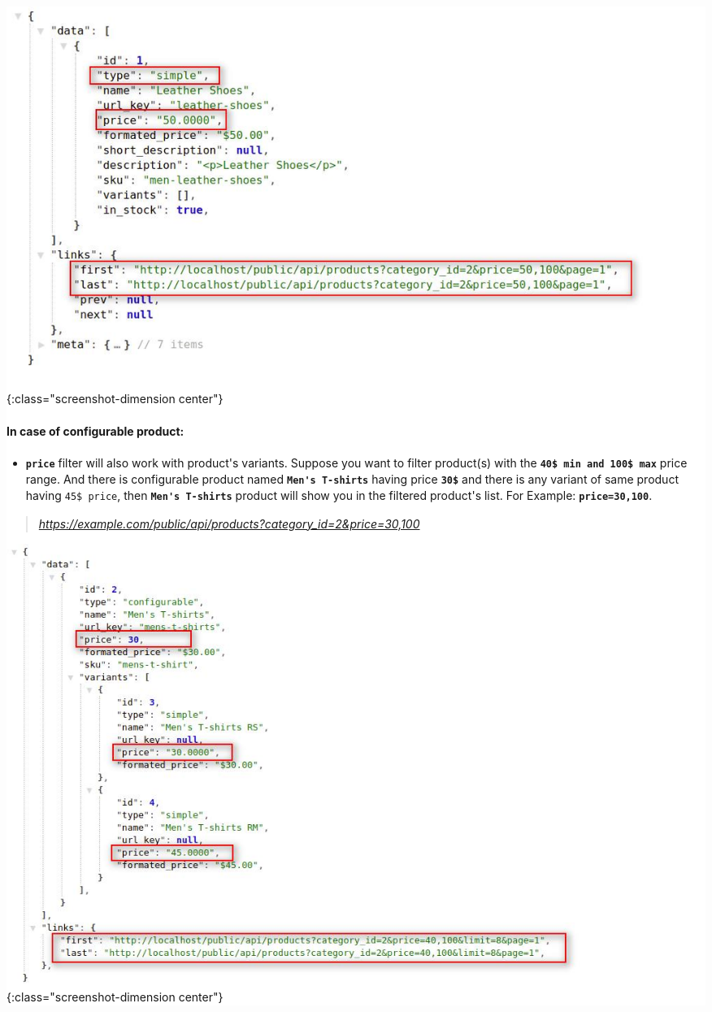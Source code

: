 ![bagisto_prod_price_simple](../assets/images/api/bagisto_prod_price_simple.jpg){:class="screenshot-dimension center"}

#### In case of configurable product: <a id="configurable-product"></a>

- **`price`** filter will also work with product's variants. Suppose you want to filter product(s) with the **`40$ min and 100$ max`** price range. And there is configurable product named **`Men's T-shirts`** having price **`30$`** and there is any variant of same product having `45$ price`, then **`Men's T-shirts`** product will show you in the filtered product's list. For Example: **`price=30,100`**.

> _https://example.com/public/api/products?category_id=2&price=30,100_

![bagisto_prod_price_config](../assets/images/api/bagisto_prod_price_config.jpg){:class="screenshot-dimension center"}